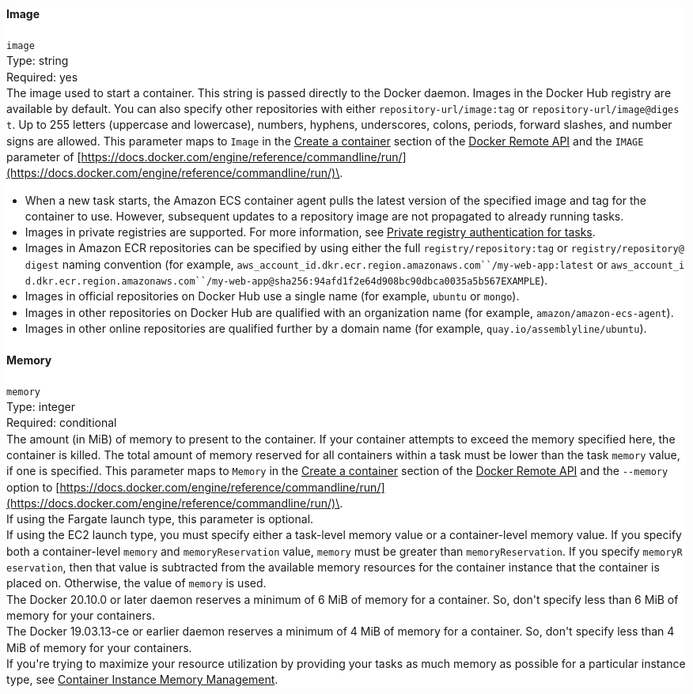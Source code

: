 #### Image<a name="container_definition_image"></a>

`image`  
Type: string  
Required: yes  
The image used to start a container\. This string is passed directly to the Docker daemon\. Images in the Docker Hub registry are available by default\. You can also specify other repositories with either `repository-url/image:tag` or `repository-url/image@digest`\. Up to 255 letters \(uppercase and lowercase\), numbers, hyphens, underscores, colons, periods, forward slashes, and number signs are allowed\. This parameter maps to `Image` in the [Create a container](https://docs.docker.com/engine/api/v1.38/#operation/ContainerCreate) section of the [Docker Remote API](https://docs.docker.com/engine/api/v1.38/) and the `IMAGE` parameter of [https://docs.docker.com/engine/reference/commandline/run/](https://docs.docker.com/engine/reference/commandline/run/)\.  
+ When a new task starts, the Amazon ECS container agent pulls the latest version of the specified image and tag for the container to use\. However, subsequent updates to a repository image are not propagated to already running tasks\.
+ Images in private registries are supported\. For more information, see [Private registry authentication for tasks](private-auth.md)\.
+ Images in Amazon ECR repositories can be specified by using either the full `registry/repository:tag` or `registry/repository@digest` naming convention \(for example, `aws_account_id.dkr.ecr.region.amazonaws.com``/my-web-app:latest` or `aws_account_id.dkr.ecr.region.amazonaws.com``/my-web-app@sha256:94afd1f2e64d908bc90dbca0035a5b567EXAMPLE`\)\.
+ Images in official repositories on Docker Hub use a single name \(for example, `ubuntu` or `mongo`\)\.
+ Images in other repositories on Docker Hub are qualified with an organization name \(for example, `amazon/amazon-ecs-agent`\)\.
+ Images in other online repositories are qualified further by a domain name \(for example, `quay.io/assemblyline/ubuntu`\)\.

#### Memory<a name="container_definition_memory"></a>

`memory`  
Type: integer  
Required: conditional  
The amount \(in MiB\) of memory to present to the container\. If your container attempts to exceed the memory specified here, the container is killed\. The total amount of memory reserved for all containers within a task must be lower than the task `memory` value, if one is specified\. This parameter maps to `Memory` in the [Create a container](https://docs.docker.com/engine/api/v1.38/#operation/ContainerCreate) section of the [Docker Remote API](https://docs.docker.com/engine/api/v1.38/) and the `--memory` option to [https://docs.docker.com/engine/reference/commandline/run/](https://docs.docker.com/engine/reference/commandline/run/)\.  
If using the Fargate launch type, this parameter is optional\.  
If using the EC2 launch type, you must specify either a task\-level memory value or a container\-level memory value\. If you specify both a container\-level `memory` and `memoryReservation` value, `memory` must be greater than `memoryReservation`\. If you specify `memoryReservation`, then that value is subtracted from the available memory resources for the container instance that the container is placed on\. Otherwise, the value of `memory` is used\.  
The Docker 20\.10\.0 or later daemon reserves a minimum of 6 MiB of memory for a container\. So, don't specify less than 6 MiB of memory for your containers\.  
The Docker 19\.03\.13\-ce or earlier daemon reserves a minimum of 4 MiB of memory for a container\. So, don't specify less than 4 MiB of memory for your containers\.  
If you're trying to maximize your resource utilization by providing your tasks as much memory as possible for a particular instance type, see [Container Instance Memory Management](memory-management.md)\.
